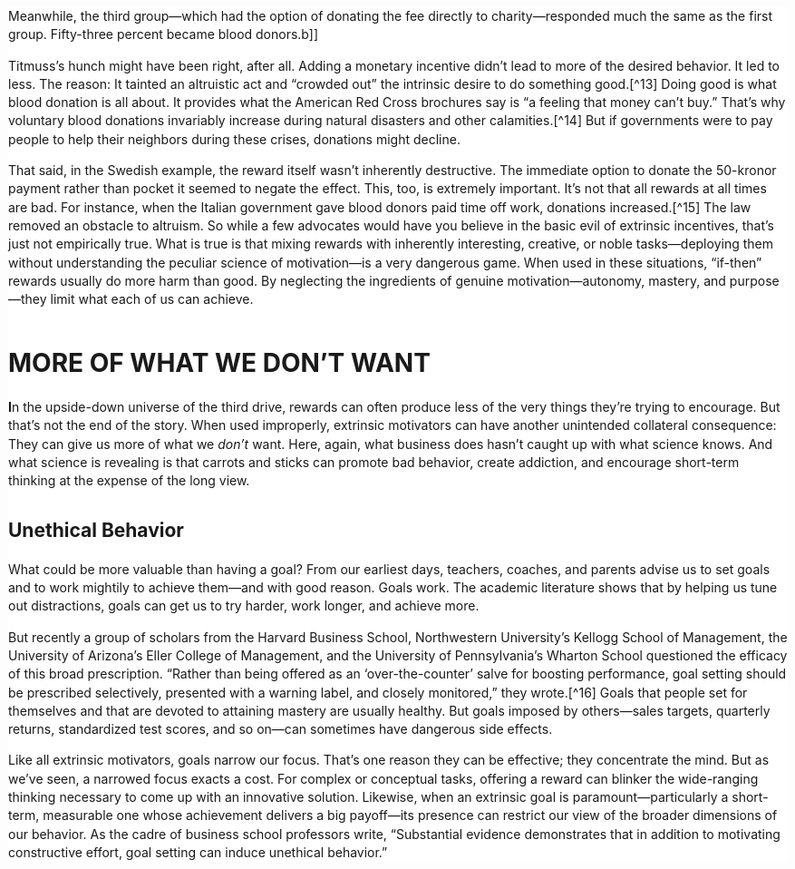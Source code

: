 Meanwhile, the third group—which had the option of donating the fee directly to charity—responded much the same as the first group. Fifty-three percent became blood donors.b]]

Titmuss’s hunch might have been right, after all. Adding a monetary incentive didn’t lead to more of the desired behavior. It led to less. The reason: It tainted an altruistic act and “crowded out” the intrinsic desire to do something good.[^13] Doing good is what blood donation is all about. It provides what the American Red Cross brochures say is “a feeling that money can’t buy.” That’s why voluntary blood donations invariably increase during natural disasters and other calamities.[^14] But if governments were to pay people to help their neighbors during these crises, donations might decline.

That said, in the Swedish example, the reward itself wasn’t inherently destructive. The immediate option to donate the 50-kronor payment rather than pocket it seemed to negate the effect. This, too, is extremely important. It’s not that all rewards at all times are bad. For instance, when the Italian government gave blood donors paid time off work, donations increased.[^15] The law removed an obstacle to altruism. So while a few advocates would have you believe in the basic evil of extrinsic incentives, that’s just not empirically true. What is true is that mixing rewards with inherently interesting, creative, or noble tasks—deploying them without understanding the peculiar science of motivation—is a very dangerous game. When used in these situations, “if-then” rewards usually do more harm than good. By neglecting the ingredients of genuine motivation—autonomy, mastery, and purpose—they limit what each of us can achieve.

# **MORE OF WHAT WE DON’T WANT**

**I**n the upside-down universe of the third drive, rewards can often produce less of the very things they’re trying to encourage. But that’s not the end of the story. When used improperly, extrinsic motivators can have another unintended collateral consequence: They can give us more of what we _don’t_ want. Here, again, what business does hasn’t caught up with what science knows. And what science is revealing is that carrots and sticks can promote bad behavior, create addiction, and encourage short-term thinking at the expense of the long view.

## **Unethical Behavior**

What could be more valuable than having a goal? From our earliest days, teachers, coaches, and parents advise us to set goals and to work mightily to achieve them—and with good reason. Goals work. The academic literature shows that by helping us tune out distractions, goals can get us to try harder, work longer, and achieve more.

But recently a group of scholars from the Harvard Business School, Northwestern University’s Kellogg School of Management, the University of Arizona’s Eller College of Management, and the University of Pennsylvania’s Wharton School questioned the efficacy of this broad prescription. “Rather than being offered as an ‘over-the-counter’ salve for boosting performance, goal setting should be prescribed selectively, presented with a warning label, and closely monitored,” they wrote.[^16] Goals that people set for themselves and that are devoted to attaining mastery are usually healthy. But goals imposed by others—sales targets, quarterly returns, standardized test scores, and so on—can sometimes have dangerous side effects.

Like all extrinsic motivators, goals narrow our focus. That’s one reason they can be effective; they concentrate the mind. But as we’ve seen, a narrowed focus exacts a cost. For complex or conceptual tasks, offering a reward can blinker the wide-ranging thinking necessary to come up with an innovative solution. Likewise, when an extrinsic goal is paramount—particularly a short-term, measurable one whose achievement delivers a big payoff—its presence can restrict our view of the broader dimensions of our behavior. As the cadre of business school professors write, “Substantial evidence demonstrates that in addition to motivating constructive effort, goal setting can induce unethical behavior.”
